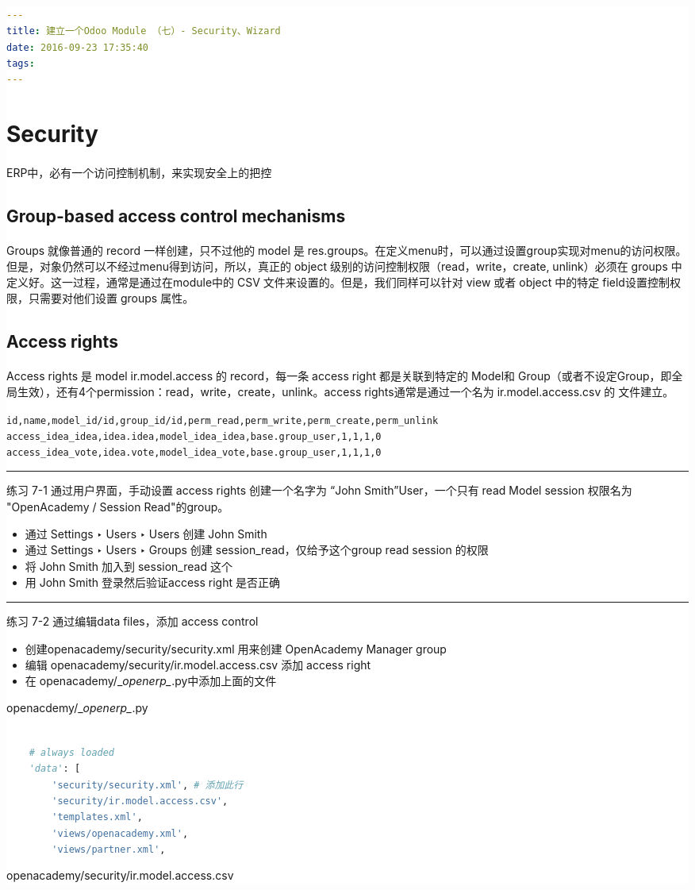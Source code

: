 ```yaml
---
title: 建立一个Odoo Module （七）- Security、Wizard
date: 2016-09-23 17:35:40
tags:
---
```


# Security
ERP中，必有一个访问控制机制，来实现安全上的把控
## Group-based access control mechanisms
Groups 就像普通的 record 一样创建，只不过他的 model 是 res.groups。在定义menu时，可以通过设置group实现对menu的访问权限。但是，对象仍然可以不经过menu得到访问，所以，真正的 object 级别的访问控制权限（read，write，create, unlink）必须在 groups 中定义好。这一过程，通常是通过在module中的 CSV 文件来设置的。但是，我们同样可以针对 view 或者 object 中的特定 field设置控制权限，只需要对他们设置 groups 属性。
## Access rights
Access rights 是 model ir.model.access 的 record，每一条 access right 都是关联到特定的 Model和 Group（或者不设定Group，即全局生效），还有4个permission：read，write，create，unlink。access rights通常是通过一个名为 ir.model.access.csv 的 文件建立。

```csv
id,name,model_id/id,group_id/id,perm_read,perm_write,perm_create,perm_unlink
access_idea_idea,idea.idea,model_idea_idea,base.group_user,1,1,1,0
access_idea_vote,idea.vote,model_idea_vote,base.group_user,1,1,1,0
```
***
练习 7-1
通过用户界面，手动设置 access rights
创建一个名字为 “John Smith”User，一个只有 read Model session 权限名为 "OpenAcademy / Session Read"的group。 

- 通过 Settings ‣ Users ‣ Users 创建 John Smith
- 通过 Settings ‣ Users ‣ Groups 创建 session_read，仅给予这个group read session 的权限
- 将 John Smith 加入到 session_read 这个
- 用 John Smith 登录然后验证access right 是否正确

***
练习 7-2
通过编辑data files，添加 access control

- 创建openacademy/security/security.xml 用来创建 OpenAcademy Manager group
- 编辑 openacademy/security/ir.model.access.csv 添加 access right
- 在 openacademy/\__openerp\__.py中添加上面的文件

openacdemy/\__openerp\__.py

```python

    # always loaded
    'data': [
        'security/security.xml', # 添加此行
        'security/ir.model.access.csv',
        'templates.xml',
        'views/openacademy.xml',
        'views/partner.xml',
```
openacademy/security/ir.model.access.csv
